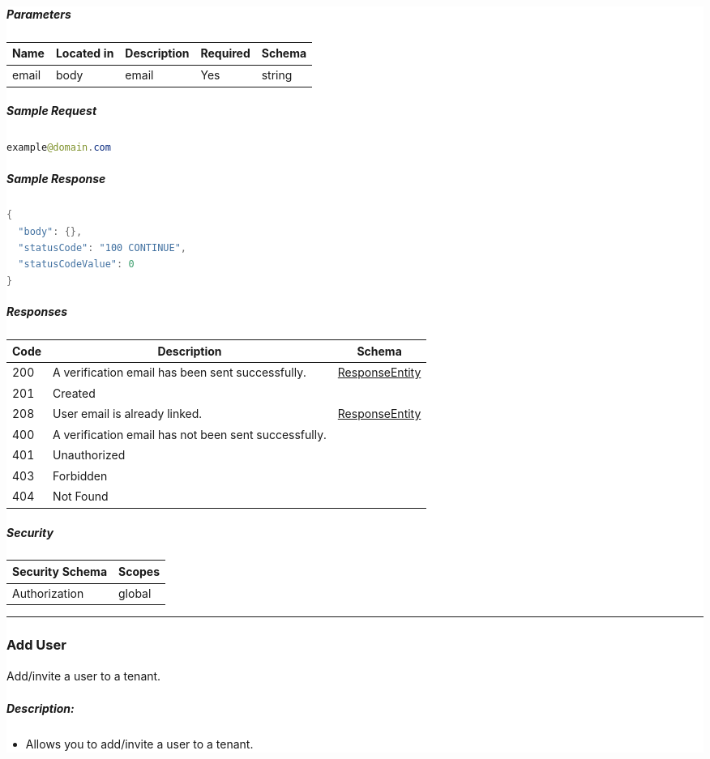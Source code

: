 ##### Parameters

| Name | Located in | Description | Required | Schema |
| ---- | ---------- | ----------- | -------- | ---- |
| email | body | email | Yes | string |

##### Sample Request

```java
example@domain.com
```

##### Sample Response

```java
{
  "body": {},
  "statusCode": "100 CONTINUE",
  "statusCodeValue": 0
}
```

##### Responses

| Code | Description | Schema |
| ---- | ----------- | ------ |
| 200 | A verification email has been sent successfully. | [ResponseEntity](#responseentity) |
| 201 | Created |  |
| 208 | User email is already linked. | [ResponseEntity](#responseentity) |
| 400 | A verification email has not been sent successfully. |  |
| 401 | Unauthorized |  |
| 403 | Forbidden |  |
| 404 | Not Found |  |

##### Security

| Security Schema | Scopes |
| --- | --- |
| Authorization | global |

---
### Add User

Add/invite a user to a tenant.

##### Description:

- Allows you to add/invite a user to a tenant.
